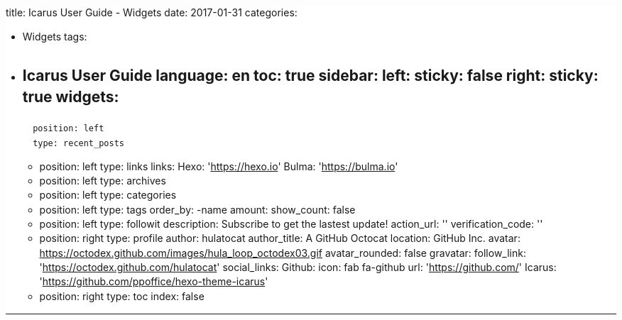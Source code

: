 title: Icarus User Guide - Widgets
date: 2017-01-31
categories:
- Widgets
tags:
- Icarus User Guide
language: en
toc: true
sidebar:
    left:
        sticky: false
    right:
        sticky: true
widgets:
    -
        position: left
        type: recent_posts
    -
        position: left
        type: links
        links:
            Hexo: 'https://hexo.io'
            Bulma: 'https://bulma.io'
    -
        position: left
        type: archives
    -
        position: left
        type: categories
    -
        position: left
        type: tags
        order_by: -name
        amount:
        show_count: false
    -
        position: left
        type: followit
        description: Subscribe to get the lastest update!
        action_url: ''
        verification_code: ''
    -
        position: right
        type: profile
        author: hulatocat
        author_title: A GitHub Octocat
        location: GitHub Inc.
        avatar: https://octodex.github.com/images/hula_loop_octodex03.gif
        avatar_rounded: false
        gravatar:
        follow_link: 'https://octodex.github.com/hulatocat'
        social_links:
            Github:
                icon: fab fa-github
                url: 'https://github.com/'
            Icarus: 'https://github.com/ppoffice/hexo-theme-icarus'
    -
        position: right
        type: toc
        index: false
---
